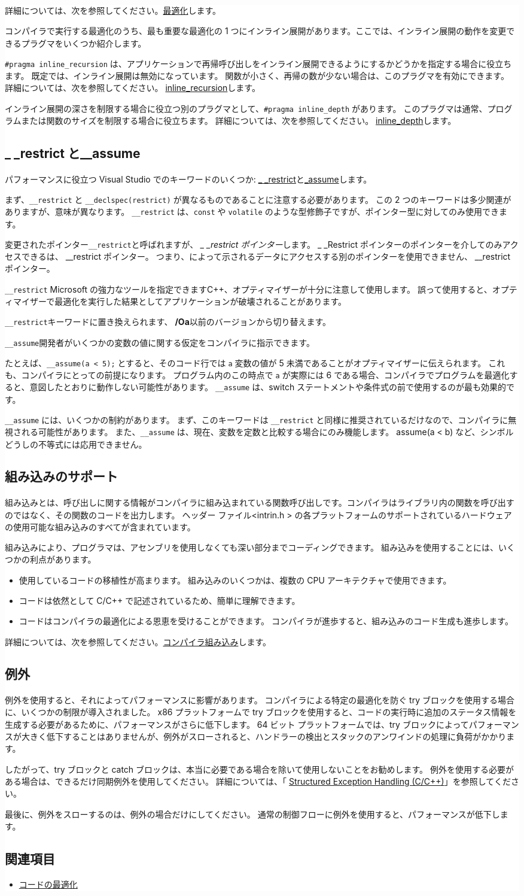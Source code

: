 詳細については、次を参照してください。[最適化](../preprocessor/optimize.md)します。

コンパイラで実行する最適化のうち、最も重要な最適化の 1 つにインライン展開があります。ここでは、インライン展開の動作を変更できるプラグマをいくつか紹介します。

`#pragma inline_recursion` は、アプリケーションで再帰呼び出しをインライン展開できるようにするかどうかを指定する場合に役立ちます。 既定では、インライン展開は無効になっています。 関数が小さく、再帰の数が少ない場合は、このプラグマを有効にできます。 詳細については、次を参照してください。 [inline_recursion](../preprocessor/inline-recursion.md)します。

インライン展開の深さを制限する場合に役立つ別のプラグマとして、`#pragma inline_depth` があります。 このプラグマは通常、プログラムまたは関数のサイズを制限する場合に役立ちます。 詳細については、次を参照してください。 [inline_depth](../preprocessor/inline-depth.md)します。

## <a name="restrict-and-assume"></a>_ _restrict と\__assume

パフォーマンスに役立つ Visual Studio でのキーワードのいくつか: [_ _restrict](../cpp/extension-restrict.md)と[_assume](../intrinsics/assume.md)します。

まず、`__restrict` と `__declspec(restrict)` が異なるものであることに注意する必要があります。 この 2 つのキーワードは多少関連がありますが、意味が異なります。 `__restrict` は、`const` や `volatile` のような型修飾子ですが、ポインター型に対してのみ使用できます。

変更されたポインター`__restrict`と呼ばれますが、 *_ _restrict ポインター*します。 _ _Restrict ポインターのポインターを介してのみアクセスできるは、 \__restrict ポインター。 つまり、によって示されるデータにアクセスする別のポインターを使用できません、 \__restrict ポインター。

`__restrict` Microsoft の強力なツールを指定できますC++、オプティマイザーが十分に注意して使用します。 誤って使用すると、オプティマイザーで最適化を実行した結果としてアプリケーションが破壊されることがあります。

`__restrict`キーワードに置き換えられます、 **/Oa**以前のバージョンから切り替えます。

`__assume`開発者がいくつかの変数の値に関する仮定をコンパイラに指示できます。

たとえば、`__assume(a < 5);` とすると、そのコード行では `a` 変数の値が 5 未満であることがオプティマイザーに伝えられます。 これも、コンパイラにとっての前提になります。 プログラム内のこの時点で `a` が実際には 6 である場合、コンパイラでプログラムを最適化すると、意図したとおりに動作しない可能性があります。 `__assume` は、switch ステートメントや条件式の前で使用するのが最も効果的です。

`__assume` には、いくつかの制約があります。 まず、このキーワードは `__restrict` と同様に推奨されているだけなので、コンパイラに無視される可能性があります。 また、`__assume` は、現在、変数を定数と比較する場合にのみ機能します。 assume(a < b) など、シンボルどうしの不等式には応用できません。

## <a name="intrinsic-support"></a>組み込みのサポート

組み込みとは、呼び出しに関する情報がコンパイラに組み込まれている関数呼び出しです。コンパイラはライブラリ内の関数を呼び出すのではなく、その関数のコードを出力します。 ヘッダー ファイル\<intrin.h > の各プラットフォームのサポートされているハードウェアの使用可能な組み込みのすべてが含まれています。

組み込みにより、プログラマは、アセンブリを使用しなくても深い部分までコーディングできます。 組み込みを使用することには、いくつかの利点があります。

- 使用しているコードの移植性が高まります。 組み込みのいくつかは、複数の CPU アーキテクチャで使用できます。

- コードは依然として C/C++ で記述されているため、簡単に理解できます。

- コードはコンパイラの最適化による恩恵を受けることができます。 コンパイラが進歩すると、組み込みのコード生成も進歩します。

詳細については、次を参照してください。[コンパイラ組み込み](../intrinsics/compiler-intrinsics.md)します。

## <a name="exceptions"></a>例外

例外を使用すると、それによってパフォーマンスに影響があります。 コンパイラによる特定の最適化を防ぐ try ブロックを使用する場合に、いくつかの制限が導入されました。 x86 プラットフォームで try ブロックを使用すると、コードの実行時に追加のステータス情報を生成する必要があるために、パフォーマンスがさらに低下します。 64 ビット プラットフォームでは、try ブロックによってパフォーマンスが大きく低下することはありませんが、例外がスローされると、ハンドラーの検出とスタックのアンワインドの処理に負荷がかかります。

したがって、try ブロックと catch ブロックは、本当に必要である場合を除いて使用しないことをお勧めします。 例外を使用する必要がある場合は、できるだけ同期例外を使用してください。 詳細については、「 [Structured Exception Handling (C/C++)](../cpp/structured-exception-handling-c-cpp.md)」を参照してください。

最後に、例外をスローするのは、例外の場合だけにしてください。 通常の制御フローに例外を使用すると、パフォーマンスが低下します。

## <a name="see-also"></a>関連項目

- [コードの最適化](optimizing-your-code.md)
